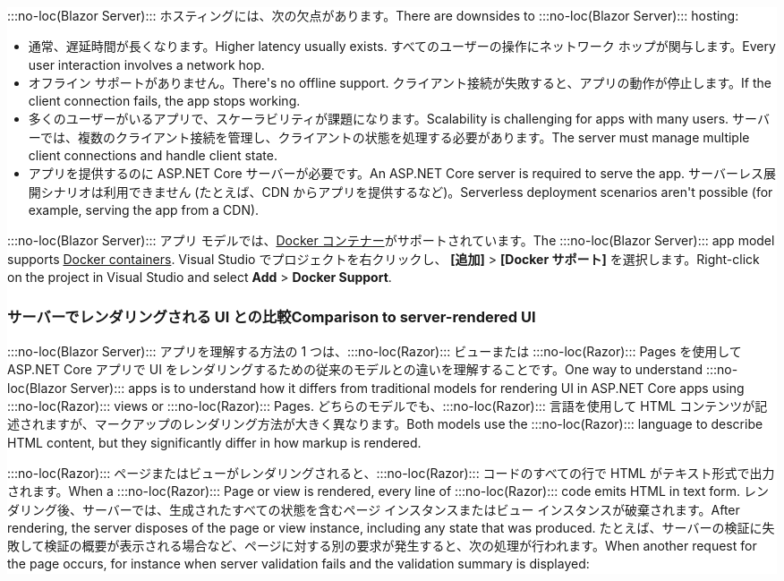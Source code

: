 <span data-ttu-id="fd5fd-159">:::no-loc(Blazor Server)::: ホスティングには、次の欠点があります。</span><span class="sxs-lookup"><span data-stu-id="fd5fd-159">There are downsides to :::no-loc(Blazor Server)::: hosting:</span></span>

* <span data-ttu-id="fd5fd-160">通常、遅延時間が長くなります。</span><span class="sxs-lookup"><span data-stu-id="fd5fd-160">Higher latency usually exists.</span></span> <span data-ttu-id="fd5fd-161">すべてのユーザーの操作にネットワーク ホップが関与します。</span><span class="sxs-lookup"><span data-stu-id="fd5fd-161">Every user interaction involves a network hop.</span></span>
* <span data-ttu-id="fd5fd-162">オフライン サポートがありません。</span><span class="sxs-lookup"><span data-stu-id="fd5fd-162">There's no offline support.</span></span> <span data-ttu-id="fd5fd-163">クライアント接続が失敗すると、アプリの動作が停止します。</span><span class="sxs-lookup"><span data-stu-id="fd5fd-163">If the client connection fails, the app stops working.</span></span>
* <span data-ttu-id="fd5fd-164">多くのユーザーがいるアプリで、スケーラビリティが課題になります。</span><span class="sxs-lookup"><span data-stu-id="fd5fd-164">Scalability is challenging for apps with many users.</span></span> <span data-ttu-id="fd5fd-165">サーバーでは、複数のクライアント接続を管理し、クライアントの状態を処理する必要があります。</span><span class="sxs-lookup"><span data-stu-id="fd5fd-165">The server must manage multiple client connections and handle client state.</span></span>
* <span data-ttu-id="fd5fd-166">アプリを提供するのに ASP.NET Core サーバーが必要です。</span><span class="sxs-lookup"><span data-stu-id="fd5fd-166">An ASP.NET Core server is required to serve the app.</span></span> <span data-ttu-id="fd5fd-167">サーバーレス展開シナリオは利用できません (たとえば、CDN からアプリを提供するなど)。</span><span class="sxs-lookup"><span data-stu-id="fd5fd-167">Serverless deployment scenarios aren't possible (for example, serving the app from a CDN).</span></span>

<span data-ttu-id="fd5fd-168">:::no-loc(Blazor Server)::: アプリ モデルでは、[Docker コンテナー](/dotnet/standard/microservices-architecture/container-docker-introduction/index)がサポートされています。</span><span class="sxs-lookup"><span data-stu-id="fd5fd-168">The :::no-loc(Blazor Server)::: app model supports [Docker containers](/dotnet/standard/microservices-architecture/container-docker-introduction/index).</span></span> <span data-ttu-id="fd5fd-169">Visual Studio でプロジェクトを右クリックし、 **[追加]**  >  **[Docker サポート]** を選択します。</span><span class="sxs-lookup"><span data-stu-id="fd5fd-169">Right-click on the project in Visual Studio and select **Add** > **Docker Support**.</span></span>

### <a name="comparison-to-server-rendered-ui"></a><span data-ttu-id="fd5fd-170">サーバーでレンダリングされる UI との比較</span><span class="sxs-lookup"><span data-stu-id="fd5fd-170">Comparison to server-rendered UI</span></span>

<span data-ttu-id="fd5fd-171">:::no-loc(Blazor Server)::: アプリを理解する方法の 1 つは、:::no-loc(Razor)::: ビューまたは :::no-loc(Razor)::: Pages を使用して ASP.NET Core アプリで UI をレンダリングするための従来のモデルとの違いを理解することです。</span><span class="sxs-lookup"><span data-stu-id="fd5fd-171">One way to understand :::no-loc(Blazor Server)::: apps is to understand how it differs from traditional models for rendering UI in ASP.NET Core apps using :::no-loc(Razor)::: views or :::no-loc(Razor)::: Pages.</span></span> <span data-ttu-id="fd5fd-172">どちらのモデルでも、:::no-loc(Razor)::: 言語を使用して HTML コンテンツが記述されますが、マークアップのレンダリング方法が大きく異なります。</span><span class="sxs-lookup"><span data-stu-id="fd5fd-172">Both models use the :::no-loc(Razor)::: language to describe HTML content, but they significantly differ in how markup is rendered.</span></span>

<span data-ttu-id="fd5fd-173">:::no-loc(Razor)::: ページまたはビューがレンダリングされると、:::no-loc(Razor)::: コードのすべての行で HTML がテキスト形式で出力されます。</span><span class="sxs-lookup"><span data-stu-id="fd5fd-173">When a :::no-loc(Razor)::: Page or view is rendered, every line of :::no-loc(Razor)::: code emits HTML in text form.</span></span> <span data-ttu-id="fd5fd-174">レンダリング後、サーバーでは、生成されたすべての状態を含むページ インスタンスまたはビュー インスタンスが破棄されます。</span><span class="sxs-lookup"><span data-stu-id="fd5fd-174">After rendering, the server disposes of the page or view instance, including any state that was produced.</span></span> <span data-ttu-id="fd5fd-175">たとえば、サーバーの検証に失敗して検証の概要が表示される場合など、ページに対する別の要求が発生すると、次の処理が行われます。</span><span class="sxs-lookup"><span data-stu-id="fd5fd-175">When another request for the page occurs, for instance when server validation fails and the validation summary is displayed:</span></span>
